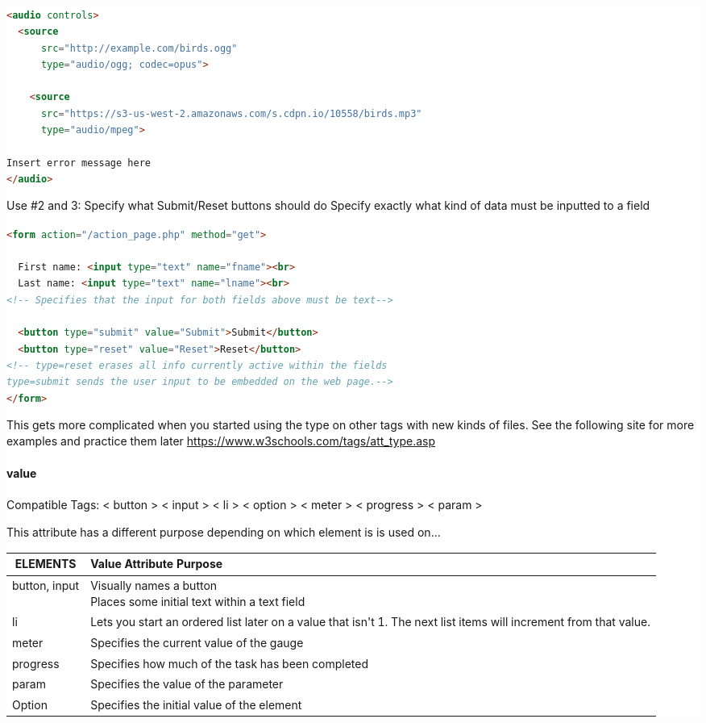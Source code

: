 ```html
<audio controls>
  <source 
      src="http://example.com/birds.ogg" 
  	  type="audio/ogg; codec=opus">
    
	<source 
      src="https://s3-us-west-2.amazonaws.com/s.cdpn.io/10558/birds.mp3" 
  	  type="audio/mpeg">
    
Insert error message here
</audio>
```



Use #2 and 3: Specify what Submit/Reset buttons should do
			  Specify exactly what kind of data must be inputted to a field

```html
<form action="/action_page.php" method="get">
    
  First name: <input type="text" name="fname"><br>
  Last name: <input type="text" name="lname"><br>
<!-- Specifies that the input for both fields above must be text-->    
    
  <button type="submit" value="Submit">Submit</button>
  <button type="reset" value="Reset">Reset</button>
<!-- type=reset erases all info currently active within the fields 
type=submit sends the user input to be embedded on the web page.--> 
</form> 
```

This gets more complicated when you started using the type on other tags with new kinds of files. See the following site for more examples and practice them later
https://www.w3schools.com/tags/att_type.asp



#### value


Compatible Tags: < button >	< input >	< li >	< option >	< meter >	< progress >	< param >

This attribute has a different purpose depending on which element is is used on...

| ELEMENTS      | Value Attribute Purpose                                      |
| ------------- | :----------------------------------------------------------- |
| button, input | Visually names a button <br />Places some initial text within a text field |
| li            | Lets you start an ordered list later on a value that isn't 1. The next list items will increment from that value. |
| meter         | Specifies the current value of the gauge                     |
| progress      | Specifies how much of the task has been completed            |
| param         | Specifies the value of the parameter                         |
| Option        | Specifies the initial value of the element                   |
